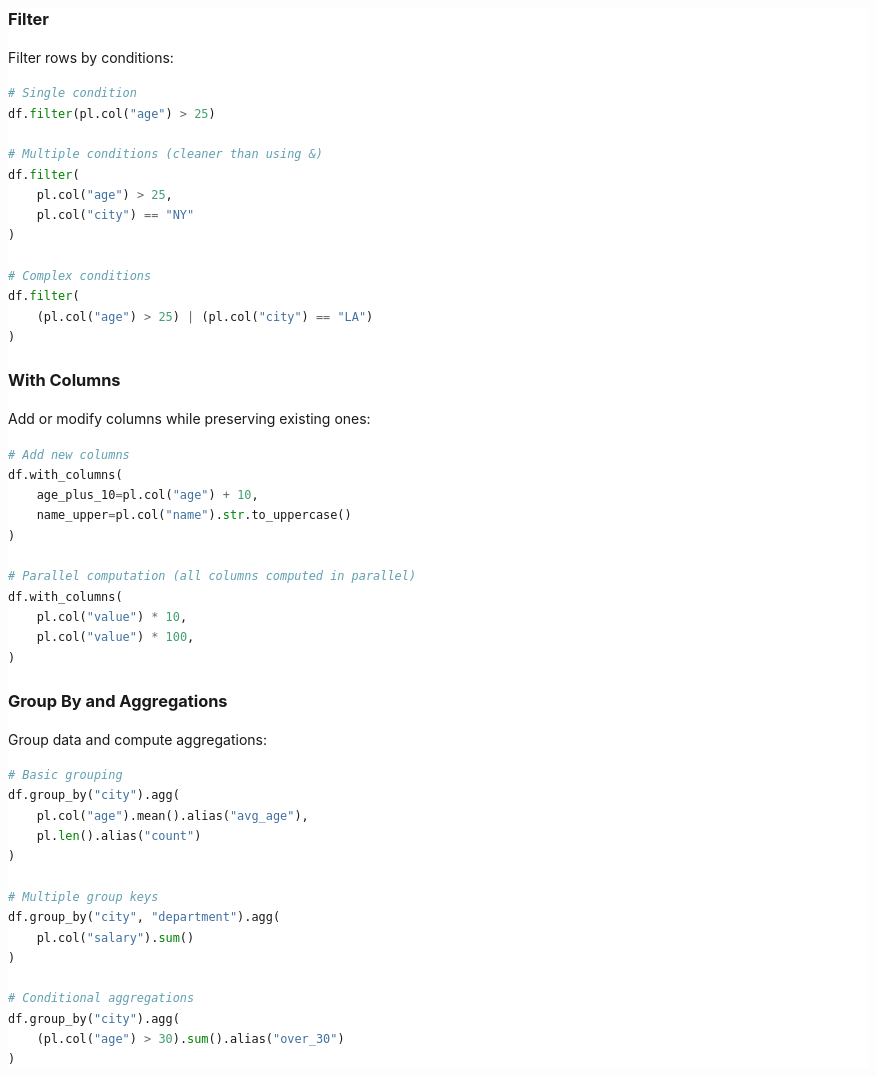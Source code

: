 ### Filter
Filter rows by conditions:
```python
# Single condition
df.filter(pl.col("age") > 25)

# Multiple conditions (cleaner than using &)
df.filter(
    pl.col("age") > 25,
    pl.col("city") == "NY"
)

# Complex conditions
df.filter(
    (pl.col("age") > 25) | (pl.col("city") == "LA")
)
```

### With Columns
Add or modify columns while preserving existing ones:
```python
# Add new columns
df.with_columns(
    age_plus_10=pl.col("age") + 10,
    name_upper=pl.col("name").str.to_uppercase()
)

# Parallel computation (all columns computed in parallel)
df.with_columns(
    pl.col("value") * 10,
    pl.col("value") * 100,
)
```

### Group By and Aggregations
Group data and compute aggregations:
```python
# Basic grouping
df.group_by("city").agg(
    pl.col("age").mean().alias("avg_age"),
    pl.len().alias("count")
)

# Multiple group keys
df.group_by("city", "department").agg(
    pl.col("salary").sum()
)

# Conditional aggregations
df.group_by("city").agg(
    (pl.col("age") > 30).sum().alias("over_30")
)
```
